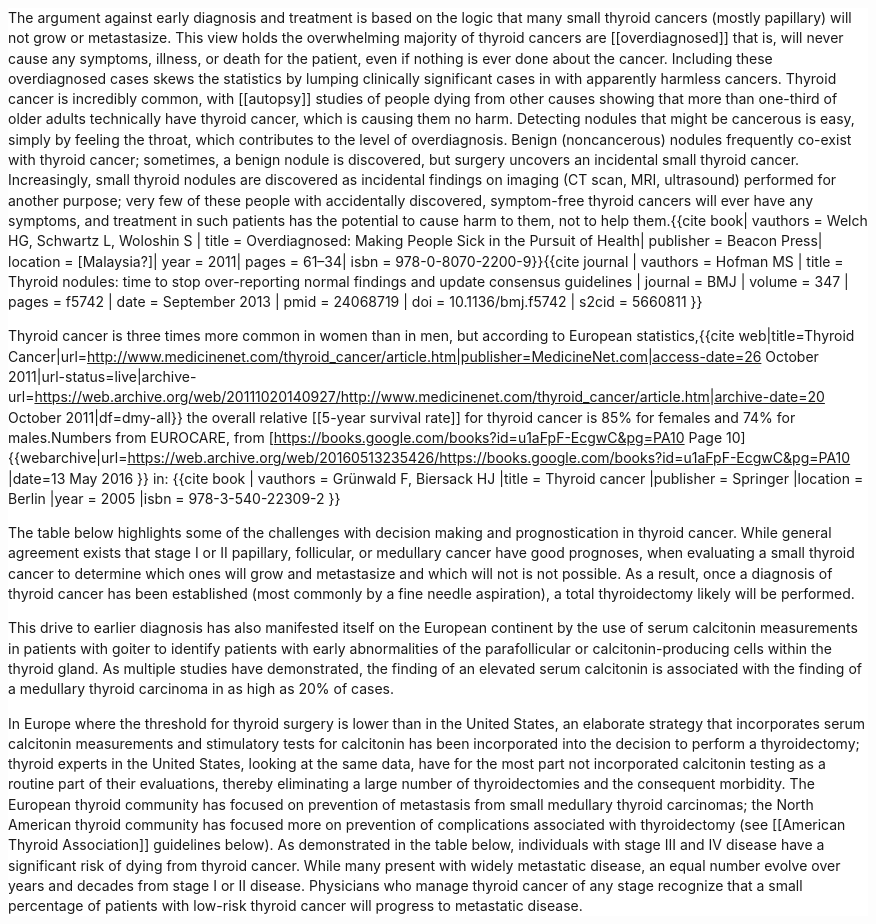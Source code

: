 The argument against early diagnosis and treatment is based on the logic that many small thyroid cancers (mostly papillary) will not grow or metastasize. This view holds the overwhelming majority of thyroid cancers are [[overdiagnosed]] that is, will never cause any symptoms, illness, or death for the patient, even if nothing is ever done about the cancer.  Including these overdiagnosed cases skews the statistics by lumping clinically significant cases in with apparently harmless cancers.<ref name=Welch />  Thyroid cancer is incredibly common, with [[autopsy]] studies of people dying from other causes showing that more than one-third of older adults technically have thyroid cancer, which is causing them no harm.<ref name=Welch />  Detecting nodules that might be cancerous is easy, simply by feeling the throat, which contributes to the level of overdiagnosis. Benign (noncancerous) nodules frequently co-exist with thyroid cancer; sometimes, a benign nodule is discovered, but surgery uncovers an incidental small thyroid cancer. Increasingly, small thyroid nodules are discovered as incidental findings on imaging (CT scan, MRI, ultrasound) performed for another purpose; very few of these people with accidentally discovered, symptom-free thyroid cancers will ever have any symptoms, and treatment in such patients has the potential to cause harm to them, not to help them.<ref name=Welch>{{cite book| vauthors = Welch HG, Schwartz L, Woloshin S | title = Overdiagnosed: Making People Sick in the Pursuit of Health| publisher = Beacon Press| location = [Malaysia?]| year = 2011| pages = 61–34| isbn = 978-0-8070-2200-9}}</ref><ref>{{cite journal | vauthors = Hofman MS | title = Thyroid nodules: time to stop over-reporting normal findings and update consensus guidelines | journal = BMJ | volume = 347 | pages = f5742 | date = September 2013 | pmid = 24068719 | doi = 10.1136/bmj.f5742 | s2cid = 5660811 }}</ref>

Thyroid cancer is three times more common in women than in men, but according to European statistics,<ref>{{cite web|title=Thyroid Cancer|url=http://www.medicinenet.com/thyroid_cancer/article.htm|publisher=MedicineNet.com|access-date=26 October 2011|url-status=live|archive-url=https://web.archive.org/web/20111020140927/http://www.medicinenet.com/thyroid_cancer/article.htm|archive-date=20 October 2011|df=dmy-all}}</ref> the overall relative [[5-year survival rate]] for thyroid cancer is 85% for females and 74% for males.<ref name="european">Numbers from EUROCARE, from [https://books.google.com/books?id=u1aFpF-EcgwC&pg=PA10 Page 10] {{webarchive|url=https://web.archive.org/web/20160513235426/https://books.google.com/books?id=u1aFpF-EcgwC&pg=PA10 |date=13 May 2016 }} in: {{cite book | vauthors = Grünwald F, Biersack HJ |title = Thyroid cancer |publisher = Springer |location = Berlin |year = 2005 |isbn = 978-3-540-22309-2 }}</ref>

The table below highlights some of the challenges with decision making and prognostication in thyroid cancer. While general agreement exists that stage I or II papillary, follicular, or medullary cancer have  good prognoses,  when evaluating a small thyroid cancer to determine which ones will grow and metastasize and which will not is not possible. As a result, once a diagnosis of thyroid cancer has been established (most commonly by a fine needle aspiration),  a total thyroidectomy likely will be performed.

This drive to earlier diagnosis has also manifested itself on the European continent by the use of serum calcitonin measurements in patients with goiter to identify patients with early abnormalities of the parafollicular or calcitonin-producing cells within the thyroid gland. As multiple studies have demonstrated, the finding of an elevated serum calcitonin is associated with the finding of a medullary thyroid carcinoma in as high as 20% of cases.

In Europe where the threshold for thyroid surgery is lower than in the United States, an elaborate strategy that incorporates serum calcitonin measurements and stimulatory tests for calcitonin has been incorporated into the decision to perform a thyroidectomy; thyroid experts in the United States, looking at the same data, have for the most part not incorporated calcitonin testing as a routine part of their evaluations, thereby eliminating a large number of thyroidectomies and the consequent morbidity. The European thyroid community has focused on prevention of metastasis from small medullary thyroid carcinomas; the North American thyroid community has focused more on prevention of complications associated with thyroidectomy (see [[American Thyroid Association]] guidelines below). 
As demonstrated in the table below, individuals with stage III and IV disease have a significant risk of dying from thyroid cancer. While many present with widely metastatic disease, an equal number evolve over years and decades from stage I or II disease. Physicians who manage thyroid cancer of any stage recognize that a small percentage of patients with low-risk thyroid cancer will progress to metastatic disease.
